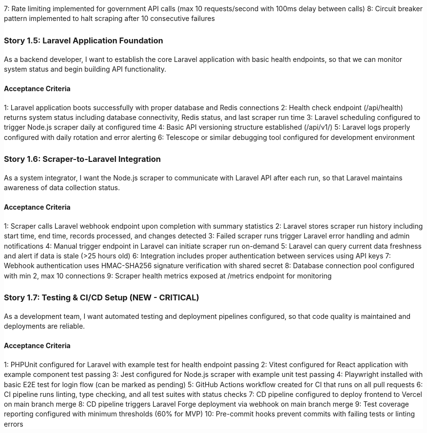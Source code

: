 7: Rate limiting implemented for government API calls (max 10 requests/second with 100ms delay between calls)
8: Circuit breaker pattern implemented to halt scraping after 10 consecutive failures

### Story 1.5: Laravel Application Foundation

As a backend developer,
I want to establish the core Laravel application with basic health endpoints,
so that we can monitor system status and begin building API functionality.

#### Acceptance Criteria

1: Laravel application boots successfully with proper database and Redis connections
2: Health check endpoint (/api/health) returns system status including database connectivity, Redis status, and last scraper run time
3: Laravel scheduling configured to trigger Node.js scraper daily at configured time
4: Basic API versioning structure established (/api/v1/)
5: Laravel logs properly configured with daily rotation and error alerting
6: Telescope or similar debugging tool configured for development environment

### Story 1.6: Scraper-to-Laravel Integration

As a system integrator,
I want the Node.js scraper to communicate with Laravel API after each run,
so that Laravel maintains awareness of data collection status.

#### Acceptance Criteria

1: Scraper calls Laravel webhook endpoint upon completion with summary statistics
2: Laravel stores scraper run history including start time, end time, records processed, and changes detected
3: Failed scraper runs trigger Laravel error handling and admin notifications
4: Manual trigger endpoint in Laravel can initiate scraper run on-demand
5: Laravel can query current data freshness and alert if data is stale (>25 hours old)
6: Integration includes proper authentication between services using API keys
7: Webhook authentication uses HMAC-SHA256 signature verification with shared secret
8: Database connection pool configured with min 2, max 10 connections
9: Scraper health metrics exposed at /metrics endpoint for monitoring

### Story 1.7: Testing & CI/CD Setup (NEW - CRITICAL)

As a development team,
I want automated testing and deployment pipelines configured,
so that code quality is maintained and deployments are reliable.

#### Acceptance Criteria

1: PHPUnit configured for Laravel with example test for health endpoint passing
2: Vitest configured for React application with example component test passing
3: Jest configured for Node.js scraper with example unit test passing
4: Playwright installed with basic E2E test for login flow (can be marked as pending)
5: GitHub Actions workflow created for CI that runs on all pull requests
6: CI pipeline runs linting, type checking, and all test suites with status checks
7: CD pipeline configured to deploy frontend to Vercel on main branch merge
8: CD pipeline triggers Laravel Forge deployment via webhook on main branch merge
9: Test coverage reporting configured with minimum thresholds (60% for MVP)
10: Pre-commit hooks prevent commits with failing tests or linting errors
